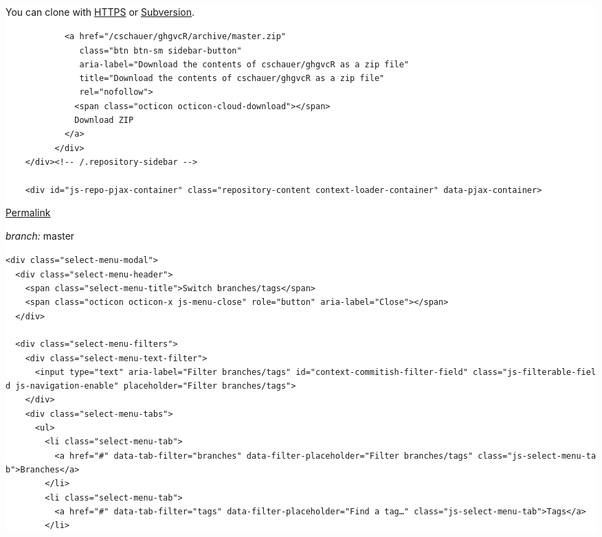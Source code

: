 

<p class="clone-options">You can clone with
  <a href="#" class="js-clone-selector" data-protocol="http">HTTPS</a> or <a href="#" class="js-clone-selector" data-protocol="subversion">Subversion</a>.
  <a href="https://help.github.com/articles/which-remote-url-should-i-use" class="help tooltipped tooltipped-n" aria-label="Get help on which URL is right for you.">
    <span class="octicon octicon-question"></span>
  </a>
</p>



                <a href="/cschauer/ghgvcR/archive/master.zip"
                   class="btn btn-sm sidebar-button"
                   aria-label="Download the contents of cschauer/ghgvcR as a zip file"
                   title="Download the contents of cschauer/ghgvcR as a zip file"
                   rel="nofollow">
                  <span class="octicon octicon-cloud-download"></span>
                  Download ZIP
                </a>
              </div>
        </div><!-- /.repository-sidebar -->

        <div id="js-repo-pjax-container" class="repository-content context-loader-container" data-pjax-container>
          

<a href="/cschauer/ghgvcR/blob/f4323c858fb7a0f1b53ac88f4d571869d71cccfa/README.md" class="hidden js-permalink-shortcut" data-hotkey="y">Permalink</a>



<div class="file-navigation js-zeroclipboard-container">
  
<div class="select-menu js-menu-container js-select-menu left">
  <span class="btn btn-sm select-menu-button js-menu-target css-truncate" data-hotkey="w"
    data-master-branch="master"
    data-ref="master"
    title="master"
    role="button" aria-label="Switch branches or tags" tabindex="0" aria-haspopup="true">
    <span class="octicon octicon-git-branch"></span>
    <i>branch:</i>
    <span class="js-select-button css-truncate-target">master</span>
  </span>

  <div class="select-menu-modal-holder js-menu-content js-navigation-container" data-pjax aria-hidden="true">

    <div class="select-menu-modal">
      <div class="select-menu-header">
        <span class="select-menu-title">Switch branches/tags</span>
        <span class="octicon octicon-x js-menu-close" role="button" aria-label="Close"></span>
      </div>

      <div class="select-menu-filters">
        <div class="select-menu-text-filter">
          <input type="text" aria-label="Filter branches/tags" id="context-commitish-filter-field" class="js-filterable-field js-navigation-enable" placeholder="Filter branches/tags">
        </div>
        <div class="select-menu-tabs">
          <ul>
            <li class="select-menu-tab">
              <a href="#" data-tab-filter="branches" data-filter-placeholder="Filter branches/tags" class="js-select-menu-tab">Branches</a>
            </li>
            <li class="select-menu-tab">
              <a href="#" data-tab-filter="tags" data-filter-placeholder="Find a tag…" class="js-select-menu-tab">Tags</a>
            </li>